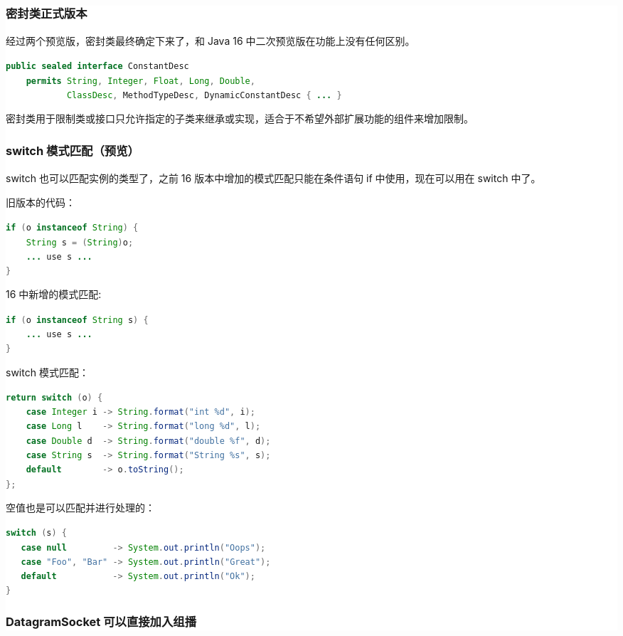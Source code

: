 ### 密封类正式版本

经过两个预览版，密封类最终确定下来了，和 Java 16 中二次预览版在功能上没有任何区别。

```java
public sealed interface ConstantDesc
    permits String, Integer, Float, Long, Double,
            ClassDesc, MethodTypeDesc, DynamicConstantDesc { ... }
```

密封类用于限制类或接口只允许指定的子类来继承或实现，适合于不希望外部扩展功能的组件来增加限制。

### switch 模式匹配（预览）

switch 也可以匹配实例的类型了，之前 16 版本中增加的模式匹配只能在条件语句 if 中使用，现在可以用在
switch 中了。

旧版本的代码：

```java
if (o instanceof String) {
    String s = (String)o;
    ... use s ...
}
```

16 中新增的模式匹配:

```java
if (o instanceof String s) {
    ... use s ...
}
```

switch 模式匹配：

```java
return switch (o) {
    case Integer i -> String.format("int %d", i);
    case Long l    -> String.format("long %d", l);
    case Double d  -> String.format("double %f", d);
    case String s  -> String.format("String %s", s);
    default        -> o.toString();
};
```

空值也是可以匹配并进行处理的：

```java
switch (s) {
   case null         -> System.out.println("Oops");
   case "Foo", "Bar" -> System.out.println("Great");
   default           -> System.out.println("Ok");
}
```

### DatagramSocket 可以直接加入组播
